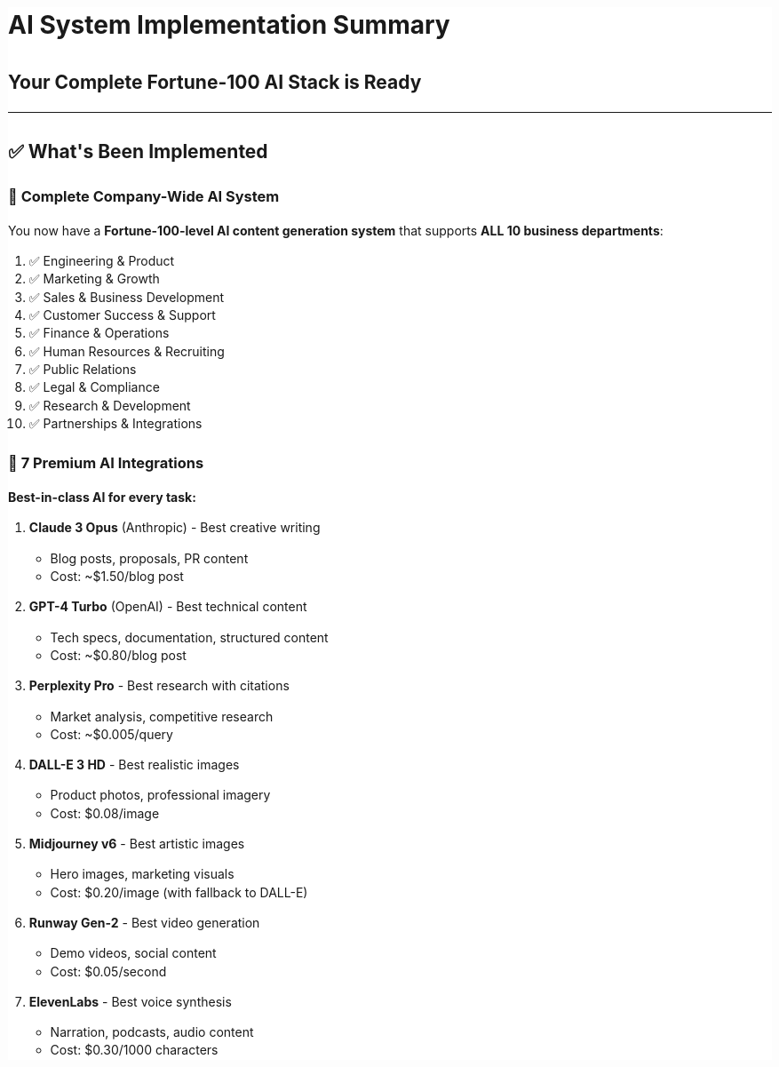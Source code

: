 # AI System Implementation Summary
## Your Complete Fortune-100 AI Stack is Ready

---

## ✅ What's Been Implemented

### 🎯 **Complete Company-Wide AI System**

You now have a **Fortune-100-level AI content generation system** that supports **ALL 10 business departments**:

1. ✅ Engineering & Product
2. ✅ Marketing & Growth
3. ✅ Sales & Business Development
4. ✅ Customer Success & Support
5. ✅ Finance & Operations
6. ✅ Human Resources & Recruiting
7. ✅ Public Relations
8. ✅ Legal & Compliance
9. ✅ Research & Development
10. ✅ Partnerships & Integrations

### 🤖 **7 Premium AI Integrations**

**Best-in-class AI for every task:**

1. **Claude 3 Opus** (Anthropic) - Best creative writing
   - Blog posts, proposals, PR content
   - Cost: ~$1.50/blog post

2. **GPT-4 Turbo** (OpenAI) - Best technical content
   - Tech specs, documentation, structured content
   - Cost: ~$0.80/blog post

3. **Perplexity Pro** - Best research with citations
   - Market analysis, competitive research
   - Cost: ~$0.005/query

4. **DALL-E 3 HD** - Best realistic images
   - Product photos, professional imagery
   - Cost: $0.08/image

5. **Midjourney v6** - Best artistic images
   - Hero images, marketing visuals
   - Cost: $0.20/image (with fallback to DALL-E)

6. **Runway Gen-2** - Best video generation
   - Demo videos, social content
   - Cost: $0.05/second

7. **ElevenLabs** - Best voice synthesis
   - Narration, podcasts, audio content
   - Cost: $0.30/1000 characters
